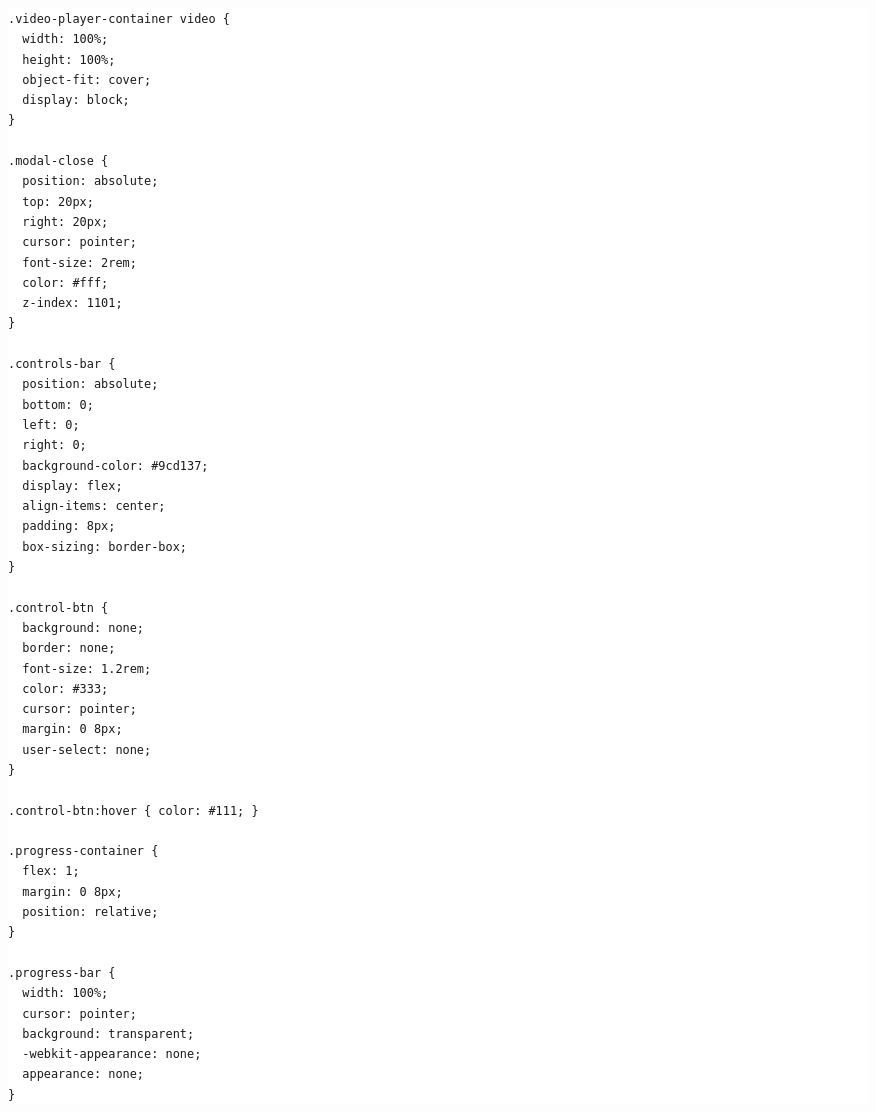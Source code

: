     .video-player-container video {
      width: 100%;
      height: 100%;
      object-fit: cover;
      display: block;
    }

    .modal-close {
      position: absolute;
      top: 20px;
      right: 20px;
      cursor: pointer;
      font-size: 2rem;
      color: #fff;
      z-index: 1101;
    }

    .controls-bar {
      position: absolute;
      bottom: 0;
      left: 0;
      right: 0;
      background-color: #9cd137;
      display: flex;
      align-items: center;
      padding: 8px;
      box-sizing: border-box;
    }

    .control-btn {
      background: none;
      border: none;
      font-size: 1.2rem;
      color: #333;
      cursor: pointer;
      margin: 0 8px;
      user-select: none;
    }

    .control-btn:hover { color: #111; }

    .progress-container {
      flex: 1;
      margin: 0 8px;
      position: relative;
    }

    .progress-bar {
      width: 100%;
      cursor: pointer;
      background: transparent;
      -webkit-appearance: none;
      appearance: none;
    }
